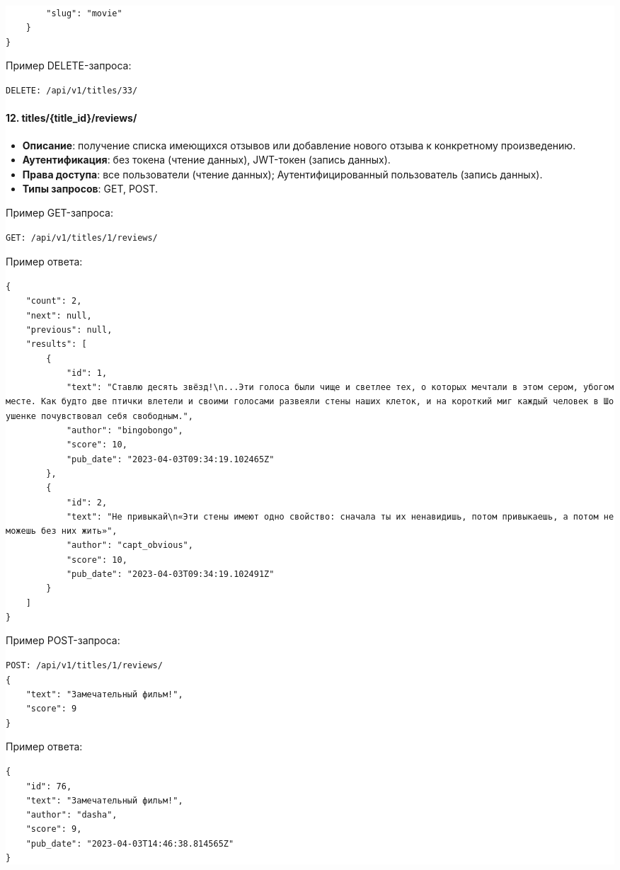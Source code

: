 ```
		"slug": "movie"
	}
}
```
Пример DELETE-запроса:
```
DELETE: /api/v1/titles/33/
```
#### 12. titles/{title_id}/reviews/
- **Описание**: получение списка имеющихся отзывов или добавление нового отзыва к конкретному произведению.
- **Аутентификация**: без токена (чтение данных), JWT-токен (запись данных).
- **Права доступа**: все пользователи (чтение данных); Аутентифицированный пользователь (запись данных).
- **Типы запросов**: GET, POST.

Пример GET-запроса:
```
GET: /api/v1/titles/1/reviews/
```
Пример ответа:
```
{
	"count": 2,
	"next": null,
	"previous": null,
	"results": [
		{
			"id": 1,
			"text": "Ставлю десять звёзд!\n...Эти голоса были чище и светлее тех, о которых мечтали в этом сером, убогом месте. Как будто две птички влетели и своими голосами развеяли стены наших клеток, и на короткий миг каждый человек в Шоушенке почувствовал себя свободным.",
			"author": "bingobongo",
			"score": 10,
			"pub_date": "2023-04-03T09:34:19.102465Z"
		},
		{
			"id": 2,
			"text": "Не привыкай\n«Эти стены имеют одно свойство: сначала ты их ненавидишь, потом привыкаешь, а потом не можешь без них жить»",
			"author": "capt_obvious",
			"score": 10,
			"pub_date": "2023-04-03T09:34:19.102491Z"
		}
	]
}
```
Пример POST-запроса:
```
POST: /api/v1/titles/1/reviews/
{
	"text": "Замечательный фильм!",
	"score": 9
}
```
Пример ответа:
```
{
	"id": 76,
	"text": "Замечательный фильм!",
	"author": "dasha",
	"score": 9,
	"pub_date": "2023-04-03T14:46:38.814565Z"
}
```